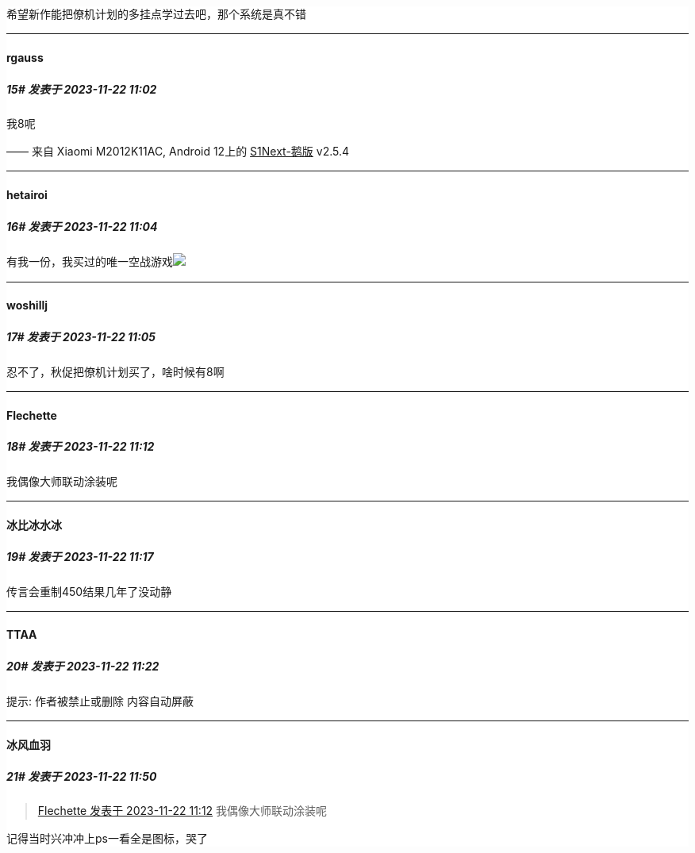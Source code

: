 希望新作能把僚机计划的多挂点学过去吧，那个系统是真不错

*****

####  rgauss  
##### 15#       发表于 2023-11-22 11:02

我8呢

—— 来自 Xiaomi M2012K11AC, Android 12上的 [S1Next-鹅版](https://github.com/ykrank/S1-Next/releases) v2.5.4

*****

####  hetairoi  
##### 16#       发表于 2023-11-22 11:04

有我一份，我买过的唯一空战游戏<img src="https://static.saraba1st.com/image/smiley/face2017/053.png" referrerpolicy="no-referrer">

*****

####  woshillj  
##### 17#       发表于 2023-11-22 11:05

忍不了，秋促把僚机计划买了，啥时候有8啊

*****

####  Flechette  
##### 18#       发表于 2023-11-22 11:12

我偶像大师联动涂装呢

*****

####  冰比冰水冰  
##### 19#       发表于 2023-11-22 11:17

传言会重制450结果几年了没动静

*****

####  TTAA  
##### 20#       发表于 2023-11-22 11:22

提示: 作者被禁止或删除 内容自动屏蔽

*****

####  冰风血羽  
##### 21#       发表于 2023-11-22 11:50

<blockquote><a href="httphttps://bbs.saraba1st.com/2b/forum.php?mod=redirect&amp;goto=findpost&amp;pid=63107291&amp;ptid=2161544" target="_blank">Flechette 发表于 2023-11-22 11:12</a>
我偶像大师联动涂装呢</blockquote>
记得当时兴冲冲上ps一看全是图标，哭了
